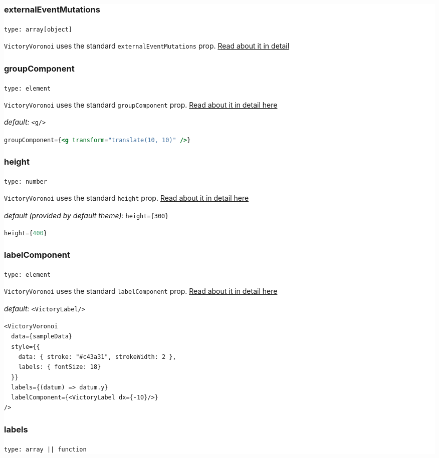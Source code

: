 ### externalEventMutations

`type: array[object]`

`VictoryVoronoi` uses the standard `externalEventMutations` prop. [Read about it in detail](https://formidable.com/open-source/victory/docs/common-props#externalEventsMutations)

### groupComponent

`type: element`

`VictoryVoronoi` uses the standard `groupComponent` prop. [Read about it in detail here](https://formidable.com/open-source/victory/docs/common-props#groupcomponent)

*default:* `<g/>`

```jsx
groupComponent={<g transform="translate(10, 10)" />}
```

### height

`type: number`

`VictoryVoronoi` uses the standard `height` prop. [Read about it in detail here](https://formidable.com/open-source/victory/docs/common-props#height)

*default (provided by default theme):* `height={300}`

```jsx
height={400}
```

### labelComponent

`type: element`

`VictoryVoronoi` uses the standard `labelComponent` prop. [Read about it in detail here](https://formidable.com/open-source/victory/docs/common-props#labelcomponent)

*default:* `<VictoryLabel/>`

```playground
<VictoryVoronoi
  data={sampleData}
  style={{
    data: { stroke: "#c43a31", strokeWidth: 2 },
    labels: { fontSize: 18}
  }}
  labels={(datum) => datum.y}
  labelComponent={<VictoryLabel dx={-10}/>}
/>
```

### labels

`type: array || function`


[Animations Guide]: https://formidable.com/open-source/victory/guides/animations
[Data Accessors Guide]: https://formidable.com/open-source/victory/guides/data-accessors
[Custom Components Guide]: https://formidable.com/open-source/victory/guides/custom-components
[Events Guide]: https://formidable.com/open-source/victory/guides/events
[Themes Guide]: https://formidable.com/open-source/victory/guides/themes
[`VictoryChart`]: https://formidable.com/open-source/victory/docs/victory-chart
[grayscale theme]: https://github.com/FormidableLabs/victory-core/blob/master/src/victory-theme/grayscale.js